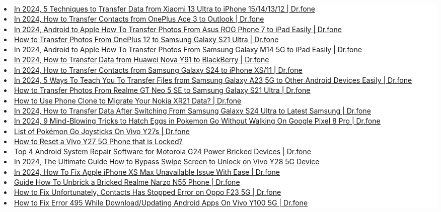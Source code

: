 <li><a href="https://android-transfer.techidaily.com/in-2024-5-techniques-to-transfer-data-from-xiaomi-13-ultra-to-iphone-15141312-drfone-by-drfone-transfer-from-android-transfer-from-android/" ><u>In 2024, 5 Techniques to Transfer Data from Xiaomi 13 Ultra to iPhone 15/14/13/12 | Dr.fone</u></a></li>
<li><a href="https://android-transfer.techidaily.com/in-2024-how-to-transfer-contacts-from-oneplus-ace-3-to-outlook-drfone-by-drfone-transfer-from-android-transfer-from-android/" ><u>In 2024, How to Transfer Contacts from OnePlus Ace 3 to Outlook | Dr.fone</u></a></li>
<li><a href="https://android-transfer.techidaily.com/in-2024-android-to-apple-how-to-transfer-photos-from-asus-rog-phone-7-to-ipad-easily-drfone-by-drfone-transfer-from-android-transfer-from-android/" ><u>In 2024, Android to Apple How To Transfer Photos From Asus ROG Phone 7 to iPad Easily | Dr.fone</u></a></li>
<li><a href="https://android-transfer.techidaily.com/how-to-transfer-photos-from-oneplus-12-to-samsung-galaxy-s21-ultra-drfone-by-drfone-transfer-from-android-transfer-from-android/" ><u>How to Transfer Photos From OnePlus 12 to Samsung Galaxy S21 Ultra | Dr.fone</u></a></li>
<li><a href="https://android-transfer.techidaily.com/in-2024-android-to-apple-how-to-transfer-photos-from-samsung-galaxy-m14-5g-to-ipad-easily-drfone-by-drfone-transfer-from-android-transfer-from-android/" ><u>In 2024, Android to Apple How To Transfer Photos From Samsung Galaxy M14 5G to iPad Easily | Dr.fone</u></a></li>
<li><a href="https://android-transfer.techidaily.com/in-2024-how-to-transfer-data-from-huawei-nova-y91-to-blackberry-drfone-by-drfone-transfer-from-android-transfer-from-android/" ><u>In 2024, How to Transfer Data from Huawei Nova Y91 to BlackBerry | Dr.fone</u></a></li>
<li><a href="https://android-transfer.techidaily.com/in-2024-how-to-transfer-contacts-from-samsung-galaxy-s24-to-iphone-xs11-drfone-by-drfone-transfer-from-android-transfer-from-android/" ><u>In 2024, How to Transfer Contacts from Samsung Galaxy S24 to iPhone XS/11 | Dr.fone</u></a></li>
<li><a href="https://android-transfer.techidaily.com/in-2024-5-ways-to-teach-you-to-transfer-files-from-samsung-galaxy-a23-5g-to-other-android-devices-easily-drfone-by-drfone-transfer-from-android-transfer-from-android/" ><u>In 2024, 5 Ways To Teach You To Transfer Files from Samsung Galaxy A23 5G to Other Android Devices Easily | Dr.fone</u></a></li>
<li><a href="https://android-transfer.techidaily.com/how-to-transfer-photos-from-realme-gt-neo-5-se-to-samsung-galaxy-s21-ultra-drfone-by-drfone-transfer-from-android-transfer-from-android/" ><u>How to Transfer Photos From Realme GT Neo 5 SE to Samsung Galaxy S21 Ultra | Dr.fone</u></a></li>
<li><a href="https://android-transfer.techidaily.com/how-to-use-phone-clone-to-migrate-your-nokia-xr21-data-drfone-by-drfone-transfer-from-android-transfer-from-android/" ><u>How to Use Phone Clone to Migrate Your Nokia XR21 Data? | Dr.fone</u></a></li>
<li><a href="https://android-transfer.techidaily.com/in-2024-how-to-transfer-data-after-switching-from-samsung-galaxy-s24-ultra-to-latest-samsung-drfone-by-drfone-transfer-from-android-transfer-from-android/" ><u>In 2024, How to Transfer Data After Switching From Samsung Galaxy S24 Ultra to Latest Samsung | Dr.fone</u></a></li>
<li><a href="https://pokemon-go-android.techidaily.com/in-2024-9-mind-blowing-tricks-to-hatch-eggs-in-pokemon-go-without-walking-on-google-pixel-8-pro-drfone-by-drfone-virtual-android/" ><u>In 2024, 9 Mind-Blowing Tricks to Hatch Eggs in Pokemon Go Without Walking On Google Pixel 8 Pro | Dr.fone</u></a></li>
<li><a href="https://change-location.techidaily.com/list-of-pokemon-go-joysticks-on-vivo-y27s-drfone-by-drfone-virtual-android/" ><u>List of Pokémon Go Joysticks On Vivo Y27s | Dr.fone</u></a></li>
<li><a href="https://android-unlock.techidaily.com/how-to-reset-a-vivo-y27-5g-phone-that-is-locked-by-drfone-android/" ><u>How to Reset a Vivo Y27 5G Phone that is Locked?</u></a></li>
<li><a href="https://howto.techidaily.com/top-4-android-system-repair-software-for-motorola-g24-power-bricked-devices-drfone-by-drfone-fix-android-problems-fix-android-problems/" ><u>Top 4 Android System Repair Software for Motorola G24 Power Bricked Devices | Dr.fone</u></a></li>
<li><a href="https://unlock-android.techidaily.com/in-2024-the-ultimate-guide-how-to-bypass-swipe-screen-to-unlock-on-vivo-y28-5g-device-by-drfone-android/" ><u>In 2024, The Ultimate Guide How to Bypass Swipe Screen to Unlock on Vivo Y28 5G Device</u></a></li>
<li><a href="https://iphone-unlock.techidaily.com/in-2024-how-to-fix-apple-iphone-xs-max-unavailable-issue-with-ease-drfone-by-drfone-ios/" ><u>In 2024, How To Fix Apple iPhone XS Max Unavailable Issue With Ease | Dr.fone</u></a></li>
<li><a href="https://change-location.techidaily.com/guide-how-to-unbrick-a-bricked-realme-narzo-n55-phone-drfone-by-drfone-fix-android-problems-fix-android-problems/" ><u>Guide How To Unbrick a Bricked Realme Narzo N55 Phone | Dr.fone</u></a></li>
<li><a href="https://fix-guide.techidaily.com/how-to-fix-unfortunately-contacts-has-stopped-error-on-oppo-f23-5g-drfone-by-drfone-fix-android-problems-fix-android-problems/" ><u>How to Fix Unfortunately, Contacts Has Stopped Error on Oppo F23 5G | Dr.fone</u></a></li>
<li><a href="https://change-location.techidaily.com/how-to-fix-error-495-while-downloadupdating-android-apps-on-vivo-y100-5g-drfone-by-drfone-fix-android-problems-fix-android-problems/" ><u>How to Fix Error 495 While Download/Updating Android Apps On Vivo Y100 5G | Dr.fone</u></a></li>
